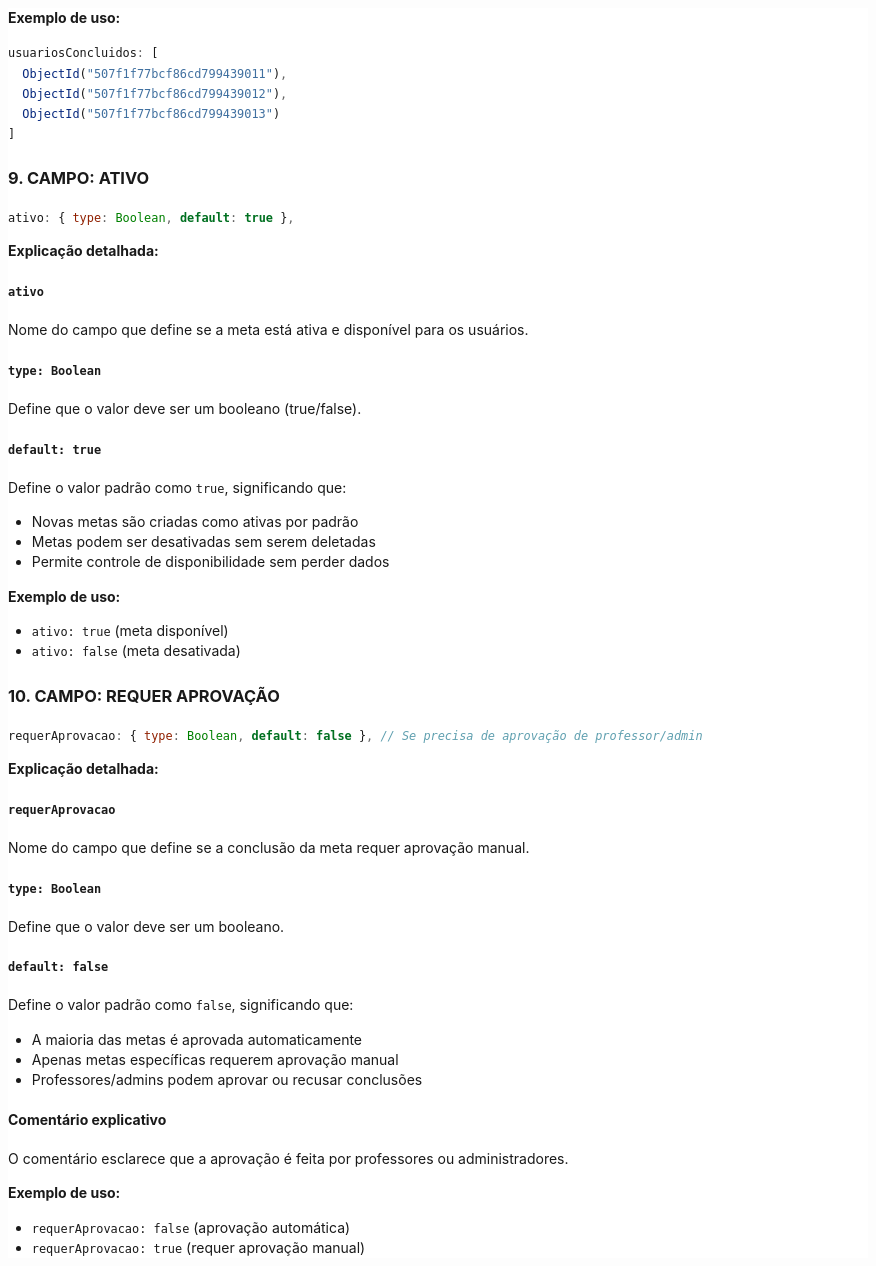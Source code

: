 **Exemplo de uso:** 
```javascript
usuariosConcluidos: [
  ObjectId("507f1f77bcf86cd799439011"),
  ObjectId("507f1f77bcf86cd799439012"),
  ObjectId("507f1f77bcf86cd799439013")
]
```

### 9. CAMPO: ATIVO
```javascript
ativo: { type: Boolean, default: true },
```
**Explicação detalhada:**

#### **`ativo`**
Nome do campo que define se a meta está ativa e disponível para os usuários.

#### **`type: Boolean`**
Define que o valor deve ser um booleano (true/false).

#### **`default: true`**
Define o valor padrão como `true`, significando que:
- Novas metas são criadas como ativas por padrão
- Metas podem ser desativadas sem serem deletadas
- Permite controle de disponibilidade sem perder dados

**Exemplo de uso:** 
- `ativo: true` (meta disponível)
- `ativo: false` (meta desativada)

### 10. CAMPO: REQUER APROVAÇÃO
```javascript
requerAprovacao: { type: Boolean, default: false }, // Se precisa de aprovação de professor/admin
```
**Explicação detalhada:**

#### **`requerAprovacao`**
Nome do campo que define se a conclusão da meta requer aprovação manual.

#### **`type: Boolean`**
Define que o valor deve ser um booleano.

#### **`default: false`**
Define o valor padrão como `false`, significando que:
- A maioria das metas é aprovada automaticamente
- Apenas metas específicas requerem aprovação manual
- Professores/admins podem aprovar ou recusar conclusões

#### **Comentário explicativo**
O comentário esclarece que a aprovação é feita por professores ou administradores.

**Exemplo de uso:** 
- `requerAprovacao: false` (aprovação automática)
- `requerAprovacao: true` (requer aprovação manual)
